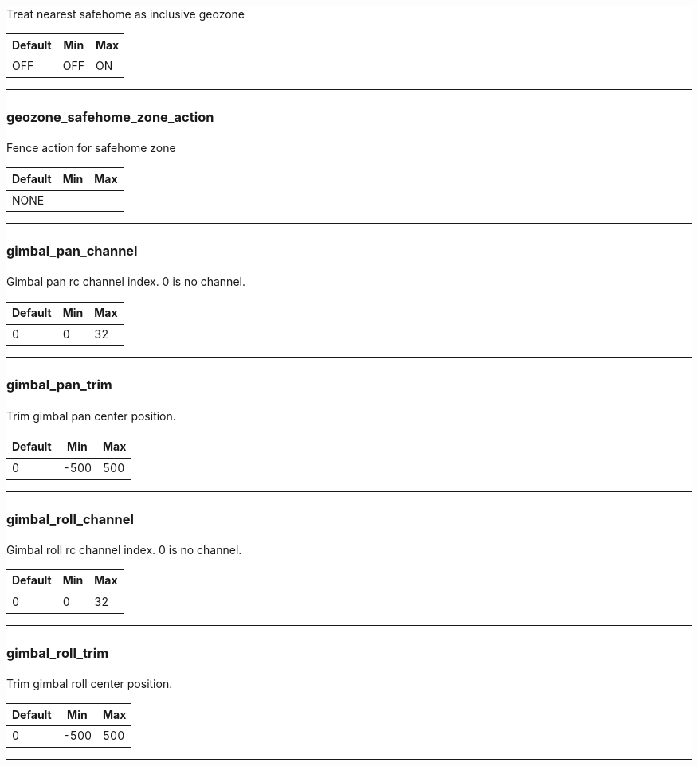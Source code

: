 Treat nearest safehome as inclusive geozone

| Default | Min | Max |
| --- | --- | --- |
| OFF | OFF | ON |

---

### geozone_safehome_zone_action

Fence action for safehome zone

| Default | Min | Max |
| --- | --- | --- |
| NONE |  |  |

---

### gimbal_pan_channel

Gimbal pan rc channel index. 0 is no channel.

| Default | Min | Max |
| --- | --- | --- |
| 0 | 0 | 32 |

---

### gimbal_pan_trim

Trim gimbal pan center position.

| Default | Min | Max |
| --- | --- | --- |
| 0 | -500 | 500 |

---

### gimbal_roll_channel

Gimbal roll rc channel index. 0 is no channel.

| Default | Min | Max |
| --- | --- | --- |
| 0 | 0 | 32 |

---

### gimbal_roll_trim

Trim gimbal roll center position.

| Default | Min | Max |
| --- | --- | --- |
| 0 | -500 | 500 |

---